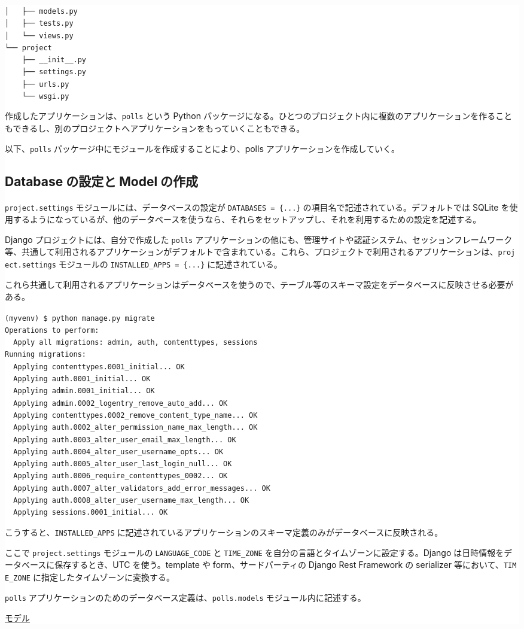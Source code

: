 ```shell
│   ├── models.py
│   ├── tests.py
│   └── views.py
└── project
    ├── __init__.py
    ├── settings.py
    ├── urls.py
    └── wsgi.py
```

作成したアプリケーションは、`polls` という Python パッケージになる。ひとつのプロジェクト内に複数のアプリケーションを作ることもできるし、別のプロジェクトへアプリケーションをもっていくこともできる。

以下、`polls` パッケージ中にモジュールを作成することにより、polls アプリケーションを作成していく。


## Database の設定と Model の作成

`project.settings` モジュールには、データベースの設定が `DATABASES = {...}` の項目名で記述されている。デフォルトでは SQLite を使用するようになっているが、他のデータベースを使うなら、それらをセットアップし、それを利用するための設定を記述する。

Django プロジェクトには、自分で作成した `polls` アプリケーションの他にも、管理サイトや認証システム、セッションフレームワーク等、共通して利用されるアプリケーションがデフォルトで含まれている。これら、プロジェクトで利用されるアプリケーションは、`project.settings` モジュールの `INSTALLED_APPS = {...}` に記述されている。

これら共通して利用されるアプリケーションはデータベースを使うので、テーブル等のスキーマ設定をデータベースに反映させる必要がある。

```shell
(myvenv) $ python manage.py migrate
Operations to perform:
  Apply all migrations: admin, auth, contenttypes, sessions
Running migrations:
  Applying contenttypes.0001_initial... OK
  Applying auth.0001_initial... OK
  Applying admin.0001_initial... OK
  Applying admin.0002_logentry_remove_auto_add... OK
  Applying contenttypes.0002_remove_content_type_name... OK
  Applying auth.0002_alter_permission_name_max_length... OK
  Applying auth.0003_alter_user_email_max_length... OK
  Applying auth.0004_alter_user_username_opts... OK
  Applying auth.0005_alter_user_last_login_null... OK
  Applying auth.0006_require_contenttypes_0002... OK
  Applying auth.0007_alter_validators_add_error_messages... OK
  Applying auth.0008_alter_user_username_max_length... OK
  Applying sessions.0001_initial... OK
```

こうすると、`INSTALLED_APPS` に記述されているアプリケーションのスキーマ定義のみがデータベースに反映される。

ここで `project.settings` モジュールの `LANGUAGE_CODE` と `TIME_ZONE` を自分の言語とタイムゾーンに設定する。Django は日時情報をデータベースに保存するとき、UTC を使う。template や form、サードパーティの Django Rest Framework の serializer 等において、`TIME_ZONE` に指定したタイムゾーンに変換する。


`polls` アプリケーションのためのデータベース定義は、`polls.models` モジュール内に記述する。

[モデル](https://docs.djangoproject.com/ja/1.11/ref/models/)
